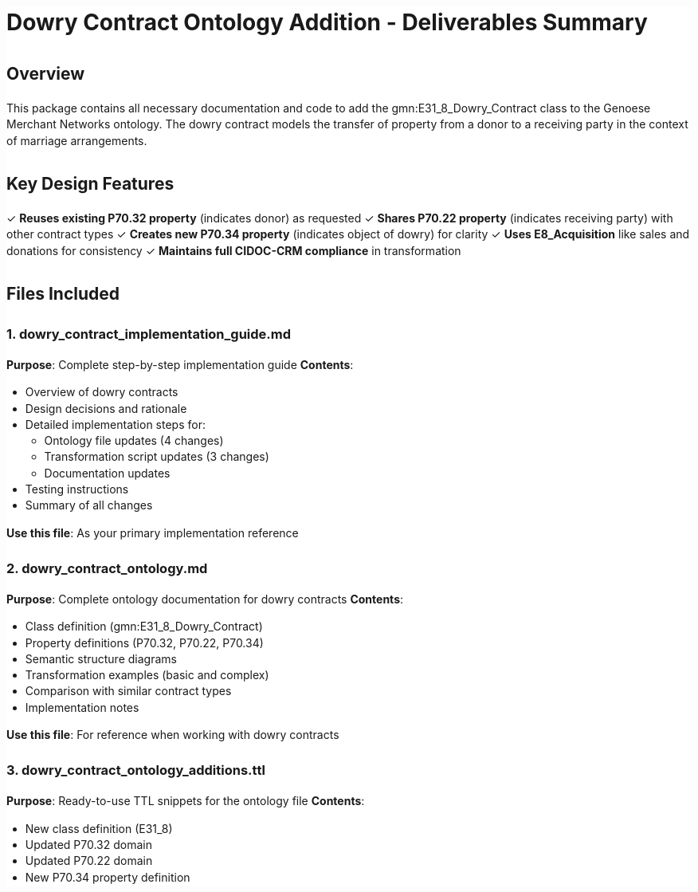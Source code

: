 # Dowry Contract Ontology Addition - Deliverables Summary

## Overview

This package contains all necessary documentation and code to add the gmn:E31_8_Dowry_Contract class to the Genoese Merchant Networks ontology. The dowry contract models the transfer of property from a donor to a receiving party in the context of marriage arrangements.

## Key Design Features

✓ **Reuses existing P70.32 property** (indicates donor) as requested
✓ **Shares P70.22 property** (indicates receiving party) with other contract types
✓ **Creates new P70.34 property** (indicates object of dowry) for clarity
✓ **Uses E8_Acquisition** like sales and donations for consistency
✓ **Maintains full CIDOC-CRM compliance** in transformation

## Files Included

### 1. dowry_contract_implementation_guide.md
**Purpose**: Complete step-by-step implementation guide
**Contents**:
- Overview of dowry contracts
- Design decisions and rationale
- Detailed implementation steps for:
  - Ontology file updates (4 changes)
  - Transformation script updates (3 changes)
  - Documentation updates
- Testing instructions
- Summary of all changes

**Use this file**: As your primary implementation reference

### 2. dowry_contract_ontology.md
**Purpose**: Complete ontology documentation for dowry contracts
**Contents**:
- Class definition (gmn:E31_8_Dowry_Contract)
- Property definitions (P70.32, P70.22, P70.34)
- Semantic structure diagrams
- Transformation examples (basic and complex)
- Comparison with similar contract types
- Implementation notes

**Use this file**: For reference when working with dowry contracts

### 3. dowry_contract_ontology_additions.ttl
**Purpose**: Ready-to-use TTL snippets for the ontology file
**Contents**:
- New class definition (E31_8)
- Updated P70.32 domain
- Updated P70.22 domain
- New P70.34 property definition
